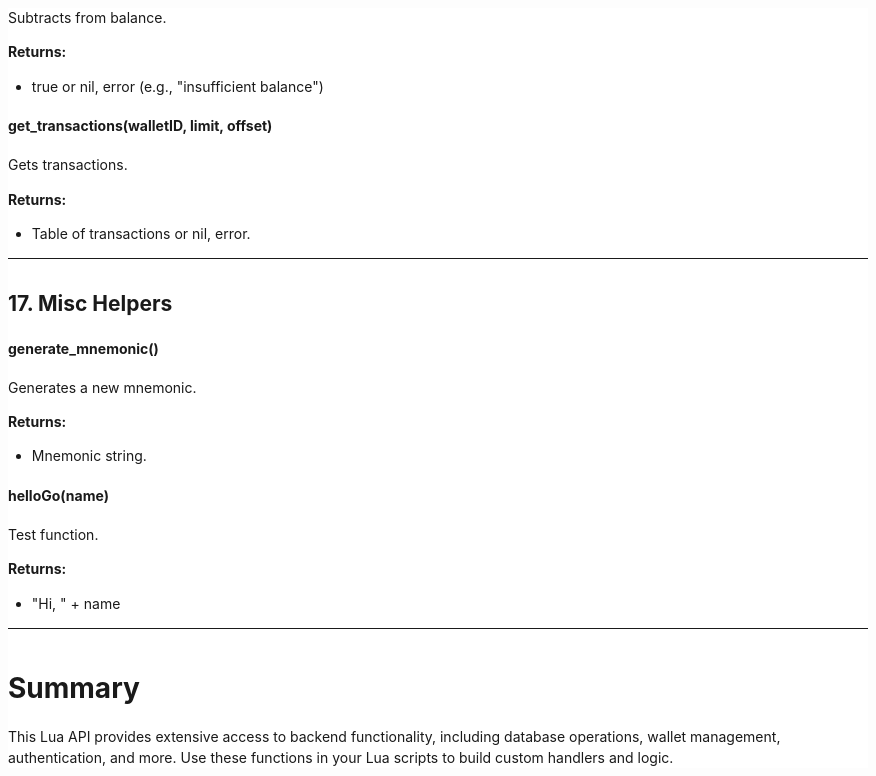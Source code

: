 Subtracts from balance.

**Returns:**
- true or nil, error (e.g., "insufficient balance")

#### get_transactions(walletID, limit, offset)

Gets transactions.

**Returns:**
- Table of transactions or nil, error.

---

## 17. Misc Helpers

#### generate_mnemonic()

Generates a new mnemonic.

**Returns:**
- Mnemonic string.

#### helloGo(name)

Test function.

**Returns:**
- "Hi, " + name

---

# Summary

This Lua API provides extensive access to backend functionality, including database operations, wallet management, authentication, and more. Use these functions in your Lua scripts to build custom handlers and logic.
